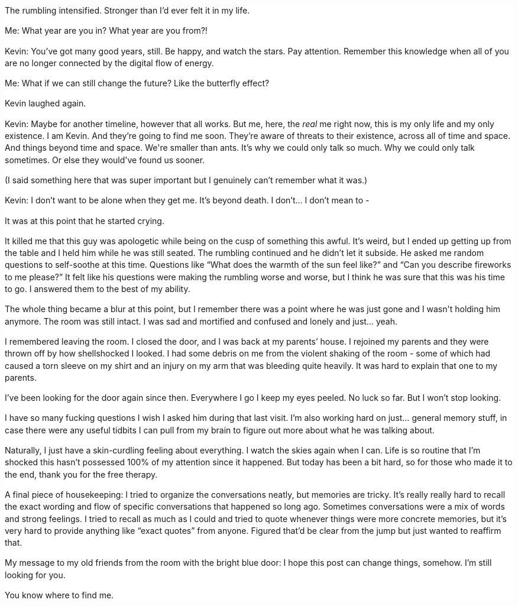 The rumbling intensified. Stronger than I’d ever felt it in my life.

Me: What year are you in? What year are you from?!

Kevin: You’ve got many good years, still. Be happy, and watch the stars. Pay attention. Remember this knowledge when all of you are no longer connected by the digital flow of energy. 

Me: What if we can still change the future? Like the butterfly effect?

Kevin laughed again.

Kevin: Maybe for another timeline, however that all works. But me, here, the *real* me right now, this is my only life and my only existence. I am Kevin. And they’re going to find me soon. They’re aware of threats to their existence, across all of time and space. And things beyond time and space. We're smaller than ants. It’s why we could only talk so much. Why we could only talk sometimes. Or else they would've found us sooner. 

(I said something here that was super important but I genuinely can’t remember what it was.)

Kevin: I don’t want to be alone when they get me. It’s beyond death. I don’t… I don’t mean to -

It was at this point that he started crying. 

It killed me that this guy was apologetic while being on the cusp of something this awful. It’s weird, but I ended up getting up from the table and I held him while he was still seated. The rumbling continued and he didn’t let it subside. He asked me random questions to self-soothe at this time. Questions like “What does the warmth of the sun feel like?” and “Can you describe fireworks to me please?” It felt like his questions were making the rumbling worse and worse, but I think he was sure that this was his time to go. I answered them to the best of my ability. 

The whole thing became a blur at this point, but I remember there was a point where he was just gone and I wasn't holding him anymore. The room was still intact. I was sad and mortified and confused and lonely and just… yeah.

I remembered leaving the room. I closed the door, and I was back at my parents’ house. I rejoined my parents and they were thrown off by how shellshocked I looked. I had some debris on me from the violent shaking of the room - some of which had caused a torn sleeve on my shirt and an injury on my arm that was bleeding quite heavily. It was hard to explain that one to my parents. 

I’ve been looking for the door again since then. Everywhere I go I keep my eyes peeled. No luck so far. But I won’t stop looking. 

I have so many fucking questions I wish I asked him during that last visit. I’m also working hard on just… general memory stuff, in case there were any useful tidbits I can pull from my brain to figure out more about what he was talking about. 

Naturally, I just have a skin-curdling feeling about everything. I watch the skies again when I can. Life is so routine that I’m shocked this hasn’t possessed 100% of my attention since it happened. But today has been a bit hard, so for those who made it to the end, thank you for the free therapy.

A final piece of housekeeping: I tried to organize the conversations neatly, but memories are tricky. It’s really really hard to recall the exact wording and flow of specific conversations that happened so long ago. Sometimes conversations were a mix of words and strong feelings. I tried to recall as much as I could and tried to quote whenever things were more concrete memories, but it’s very hard to provide anything like “exact quotes” from anyone. Figured that’d be clear from the jump but just wanted to reaffirm that. 

My message to my old friends from the room with the bright blue door: I hope this post can change things, somehow. I’m still looking for you. 

You know where to find me.